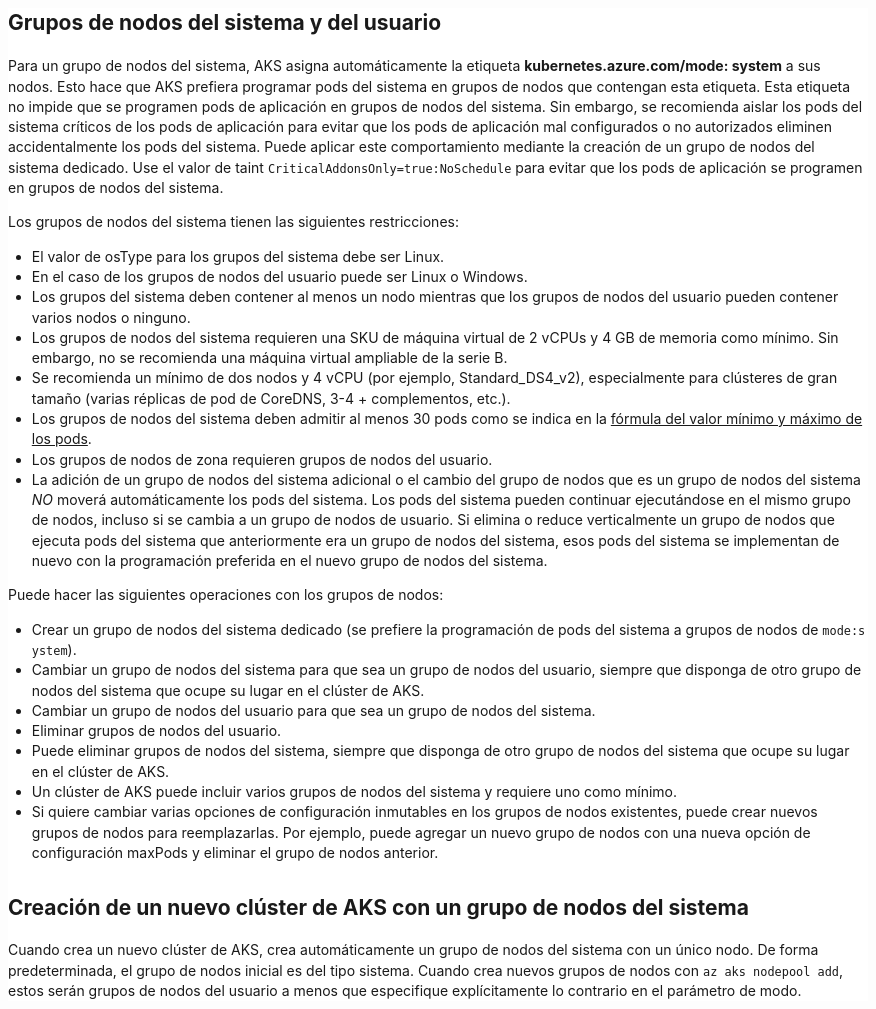 ## <a name="system-and-user-node-pools"></a>Grupos de nodos del sistema y del usuario

Para un grupo de nodos del sistema, AKS asigna automáticamente la etiqueta **kubernetes.azure.com/mode: system** a sus nodos. Esto hace que AKS prefiera programar pods del sistema en grupos de nodos que contengan esta etiqueta. Esta etiqueta no impide que se programen pods de aplicación en grupos de nodos del sistema. Sin embargo, se recomienda aislar los pods del sistema críticos de los pods de aplicación para evitar que los pods de aplicación mal configurados o no autorizados eliminen accidentalmente los pods del sistema. Puede aplicar este comportamiento mediante la creación de un grupo de nodos del sistema dedicado. Use el valor de taint `CriticalAddonsOnly=true:NoSchedule` para evitar que los pods de aplicación se programen en grupos de nodos del sistema.

Los grupos de nodos del sistema tienen las siguientes restricciones:

* El valor de osType para los grupos del sistema debe ser Linux.
* En el caso de los grupos de nodos del usuario puede ser Linux o Windows.
* Los grupos del sistema deben contener al menos un nodo mientras que los grupos de nodos del usuario pueden contener varios nodos o ninguno.
* Los grupos de nodos del sistema requieren una SKU de máquina virtual de 2 vCPUs y 4 GB de memoria como mínimo. Sin embargo, no se recomienda una máquina virtual ampliable de la serie B.
* Se recomienda un mínimo de dos nodos y 4 vCPU (por ejemplo, Standard_DS4_v2), especialmente para clústeres de gran tamaño (varias réplicas de pod de CoreDNS, 3-4 + complementos, etc.).
* Los grupos de nodos del sistema deben admitir al menos 30 pods como se indica en la [fórmula del valor mínimo y máximo de los pods][maximum-pods].
* Los grupos de nodos de zona requieren grupos de nodos del usuario.
* La adición de un grupo de nodos del sistema adicional o el cambio del grupo de nodos que es un grupo de nodos del sistema *NO* moverá automáticamente los pods del sistema. Los pods del sistema pueden continuar ejecutándose en el mismo grupo de nodos, incluso si se cambia a un grupo de nodos de usuario. Si elimina o reduce verticalmente un grupo de nodos que ejecuta pods del sistema que anteriormente era un grupo de nodos del sistema, esos pods del sistema se implementan de nuevo con la programación preferida en el nuevo grupo de nodos del sistema.

Puede hacer las siguientes operaciones con los grupos de nodos:

* Crear un grupo de nodos del sistema dedicado (se prefiere la programación de pods del sistema a grupos de nodos de `mode:system`).
* Cambiar un grupo de nodos del sistema para que sea un grupo de nodos del usuario, siempre que disponga de otro grupo de nodos del sistema que ocupe su lugar en el clúster de AKS.
* Cambiar un grupo de nodos del usuario para que sea un grupo de nodos del sistema.
* Eliminar grupos de nodos del usuario.
* Puede eliminar grupos de nodos del sistema, siempre que disponga de otro grupo de nodos del sistema que ocupe su lugar en el clúster de AKS.
* Un clúster de AKS puede incluir varios grupos de nodos del sistema y requiere uno como mínimo.
* Si quiere cambiar varias opciones de configuración inmutables en los grupos de nodos existentes, puede crear nuevos grupos de nodos para reemplazarlas. Por ejemplo, puede agregar un nuevo grupo de nodos con una nueva opción de configuración maxPods y eliminar el grupo de nodos anterior.

## <a name="create-a-new-aks-cluster-with-a-system-node-pool"></a>Creación de un nuevo clúster de AKS con un grupo de nodos del sistema

Cuando crea un nuevo clúster de AKS, crea automáticamente un grupo de nodos del sistema con un único nodo. De forma predeterminada, el grupo de nodos inicial es del tipo sistema. Cuando crea nuevos grupos de nodos con `az aks nodepool add`, estos serán grupos de nodos del usuario a menos que especifique explícitamente lo contrario en el parámetro de modo.


[kubernetes-drain]: https://kubernetes.io/docs/tasks/administer-cluster/safely-drain-node/
[kubectl-get]: https://kubernetes.io/docs/reference/generated/kubectl/kubectl-commands#get
[kubectl-taint]: https://kubernetes.io/docs/reference/generated/kubectl/kubectl-commands#taint
[kubectl-describe]: https://kubernetes.io/docs/reference/generated/kubectl/kubectl-commands#describe
[kubernetes-labels]: https://kubernetes.io/docs/concepts/overview/working-with-objects/labels/
[kubernetes-label-syntax]: https://kubernetes.io/docs/concepts/overview/working-with-objects/labels/#syntax-and-character-set
[aks-taints]: use-multiple-node-pools.md#setting-nodepool-taints
[aks-windows]: windows-container-cli.md
[az-aks-get-credentials]: /cli/azure/aks#az_aks_get_credentials
[az-aks-create]: /cli/azure/aks#az_aks_create
[az-aks-nodepool-add]: /cli/azure/aks/nodepool#az_aks_nodepool_add
[az-aks-nodepool-list]: /cli/azure/aks/nodepool#az_aks_nodepool_list
[az-aks-nodepool-update]: /cli/azure/aks/nodepool#az_aks_nodepool_update
[az-aks-nodepool-upgrade]: /cli/azure/aks/nodepool#az_aks_nodepool_upgrade
[az-aks-nodepool-scale]: /cli/azure/aks/nodepool#az_aks_nodepool_scale
[az-aks-nodepool-delete]: /cli/azure/aks/nodepool#az_aks_nodepool_delete
[az-extension-add]: /cli/azure/extension#az_extension_add
[az-extension-update]: /cli/azure/extension#az_extension_update
[az-group-create]: /cli/azure/group#az_group_create
[az-group-delete]: /cli/azure/group#az_group_delete
[az-group-deployment-create]: /cli/azure/group/deployment#az_group_deployment_create
[gpu-cluster]: gpu-cluster.md
[install-azure-cli]: /cli/azure/install-azure-cli
[operator-best-practices-advanced-scheduler]: operator-best-practices-advanced-scheduler.md
[quotas-skus-regions]: quotas-skus-regions.md
[supported-versions]: supported-kubernetes-versions.md
[tag-limitation]: ../azure-resource-manager/management/tag-resources.md
[taints-tolerations]: operator-best-practices-advanced-scheduler.md#provide-dedicated-nodes-using-taints-and-tolerations
[vm-sizes]: ../virtual-machines/sizes.md
[use-multiple-node-pools]: use-multiple-node-pools.md
[maximum-pods]: configure-azure-cni.md#maximum-pods-per-node